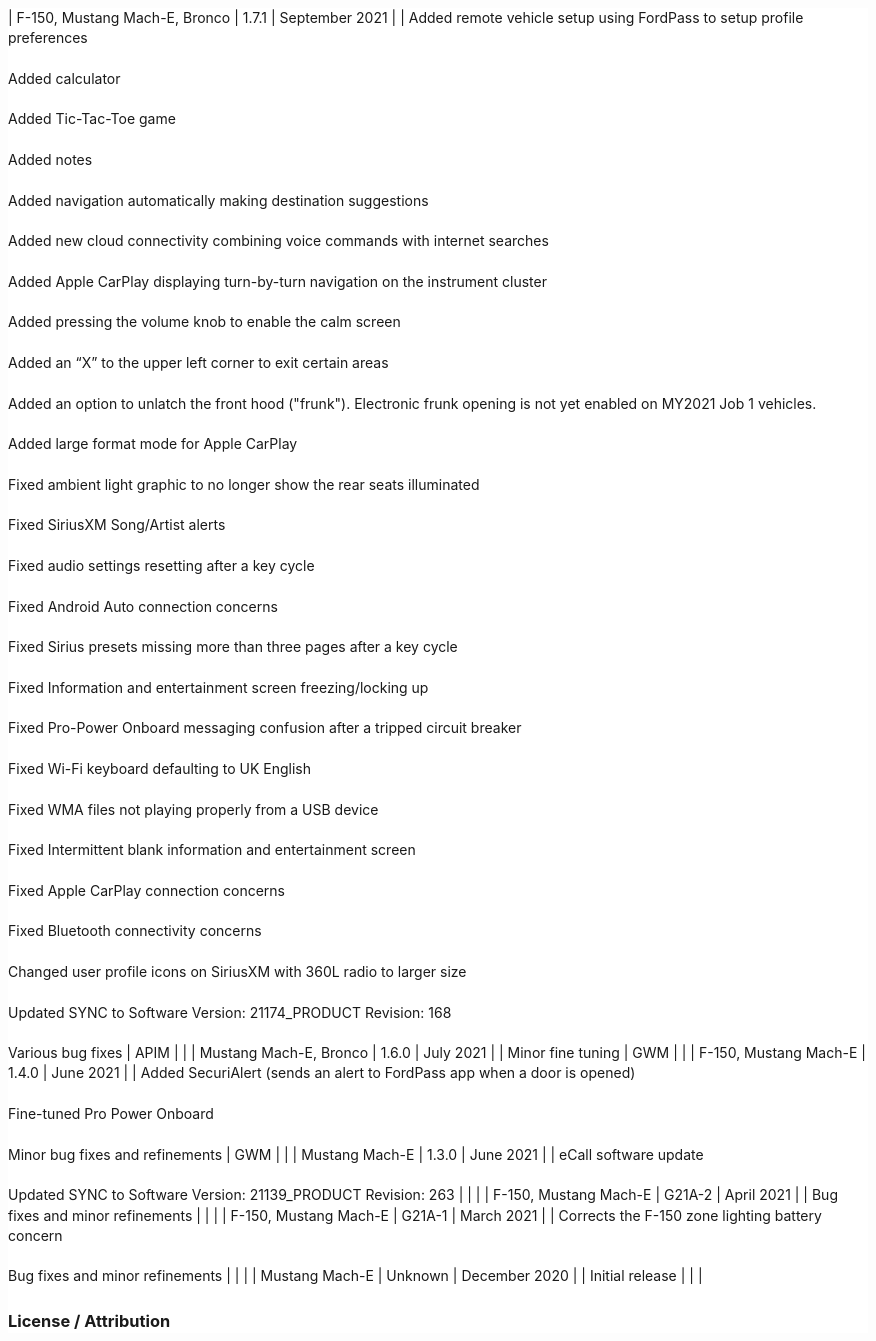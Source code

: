 | F-150, Mustang Mach-E, Bronco          | 1.7.1                | September 2021   |                      |  Added remote vehicle setup using FordPass to setup profile preferences<br> <br>Added calculator<br> <br>Added Tic-Tac-Toe game<br> <br>Added notes<br> <br>Added navigation automatically making destination suggestions<br> <br>Added new cloud connectivity combining voice commands with internet searches<br> <br>Added Apple CarPlay displaying turn-by-turn navigation on the instrument cluster<br> <br>Added pressing the volume knob to enable the calm screen<br> <br>Added an “X” to the upper left corner to exit certain areas<br> <br>Added an option to unlatch the front hood ("frunk"). Electronic frunk opening is not yet enabled on MY2021 Job 1 vehicles.<br> <br>Added large format mode for Apple CarPlay<br> <br>Fixed ambient light graphic to no longer show the rear seats illuminated<br> <br>Fixed SiriusXM Song/Artist alerts<br> <br>Fixed audio settings resetting after a key cycle<br> <br>Fixed Android Auto connection concerns<br> <br>Fixed Sirius presets missing more than three pages after a key cycle<br> <br>Fixed Information and entertainment screen freezing/locking up<br> <br>Fixed Pro-Power Onboard messaging confusion after a tripped circuit breaker<br> <br>Fixed Wi-Fi keyboard defaulting to UK English<br> <br>Fixed WMA files not playing properly from a USB device<br> <br>Fixed Intermittent blank information and entertainment screen<br> <br>Fixed Apple CarPlay connection concerns<br> <br>Fixed Bluetooth connectivity concerns<br> <br>Changed user profile icons on SiriusXM with 360L radio to larger size<br> <br>Updated SYNC to Software Version: 21174_PRODUCT Revision: 168<br> <br>Various bug fixes    | APIM                                                 |                                |
| Mustang Mach-E, Bronco                 | 1.6.0                | July 2021        |                      |  Minor fine tuning                                                                                                                                                                                                                                                                                                                                                                                                                                                                      | GWM                                                  |                                |
| F-150, Mustang Mach-E                  | 1.4.0                | June 2021        |                      |  Added SecuriAlert (sends an alert to FordPass app when a door is opened)<br> <br>Fine-tuned Pro Power Onboard<br> <br>Minor bug fixes and refinements                                                                                                                                                                                                                                                                                                                                  | GWM                                                  |                                |
| Mustang Mach-E                         | 1.3.0                | June 2021        |                      |  eCall software update<br> <br>Updated SYNC to Software Version: 21139_PRODUCT Revision: 263                                                                                                                                                                                                                                                                                                                                                                                            |                                                      |                                |
| F-150, Mustang Mach-E                  | G21A-2               | April 2021       |                      |  Bug fixes and minor refinements                                                                                                                                                                                                                                                                                                                                                                                                                                                        |                                                      |                                |
| F-150, Mustang Mach-E                  | G21A-1               | March 2021       |                      |  Corrects the F-150 zone lighting battery concern<br> <br>Bug fixes and minor refinements                                                                                                                                                                                                                                                                                                                                                                                               |                                                      |                                |
| Mustang Mach-E                         | Unknown              | December 2020    |                      |  Initial release                                                                                                                                                                                                                                                                                                                                                                                                                                                                        |                                                      |                                |

### License / Attribution
